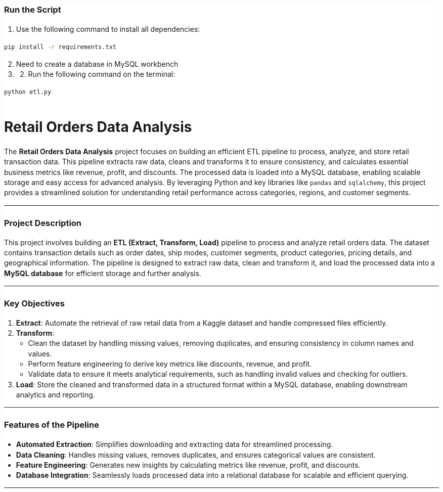 ### **Run the Script**
1. Use the following command to install all dependencies:
```bash
pip install -r requirements.txt
```
2. Need to create a database in MySQL workbench
3. 2. Run the following command on the terminal:
```bash
python etl.py
```

# **Retail Orders Data Analysis**
The **Retail Orders Data Analysis** project focuses on building an efficient ETL pipeline to process, analyze, and store retail transaction data. This pipeline extracts raw data, cleans and transforms it to ensure consistency, and calculates essential business metrics like revenue, profit, and discounts. The processed data is loaded into a MySQL database, enabling scalable storage and easy access for advanced analysis. By leveraging Python and key libraries like `pandas` and `sqlalchemy`, this project provides a streamlined solution for understanding retail performance across categories, regions, and customer segments.

---

### **Project Description**
This project involves building an **ETL (Extract, Transform, Load)** pipeline to process and analyze retail orders data. The dataset contains transaction details such as order dates, ship modes, customer segments, product categories, pricing details, and geographical information. The pipeline is designed to extract raw data, clean and transform it, and load the processed data into a **MySQL database** for efficient storage and further analysis.

---

### **Key Objectives**
1. **Extract**: Automate the retrieval of raw retail data from a Kaggle dataset and handle compressed files efficiently.
2. **Transform**: 
   - Clean the dataset by handling missing values, removing duplicates, and ensuring consistency in column names and values.
   - Perform feature engineering to derive key metrics like discounts, revenue, and profit.
   - Validate data to ensure it meets analytical requirements, such as handling invalid values and checking for outliers.
3. **Load**: Store the cleaned and transformed data in a structured format within a MySQL database, enabling downstream analytics and reporting.

---

### **Features of the Pipeline**
- **Automated Extraction**: Simplifies downloading and extracting data for streamlined processing.
- **Data Cleaning**: Handles missing values, removes duplicates, and ensures categorical values are consistent.
- **Feature Engineering**: Generates new insights by calculating metrics like revenue, profit, and discounts.
- **Database Integration**: Seamlessly loads processed data into a relational database for scalable and efficient querying.

---